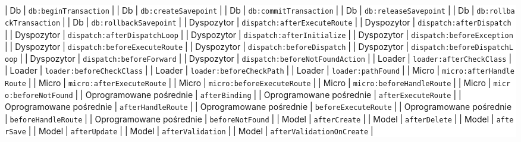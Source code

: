 | Db                      | `db:beginTransaction`                |
| Db                      | `db:createSavepoint`                 |
| Db                      | `db:commitTransaction`               |
| Db                      | `db:releaseSavepoint`                |
| Db                      | `db:rollbackTransaction`             |
| Db                      | `db:rollbackSavepoint`               |
| Dyspozytor              | `dispatch:afterExecuteRoute`         |
| Dyspozytor              | `dispatch:afterDispatch`             |
| Dyspozytor              | `dispatch:afterDispatchLoop`         |
| Dyspozytor              | `dispatch:afterInitialize`           |
| Dyspozytor              | `dispatch:beforeException`           |
| Dyspozytor              | `dispatch:beforeExecuteRoute`        |
| Dyspozytor              | `dispatch:beforeDispatch`            |
| Dyspozytor              | `dispatch:beforeDispatchLoop`        |
| Dyspozytor              | `dispatch:beforeForward`             |
| Dyspozytor              | `dispatch:beforeNotFoundAction`      |
| Loader                  | `loader:afterCheckClass`             |
| Loader                  | `loader:beforeCheckClass`            |
| Loader                  | `loader:beforeCheckPath`             |
| Loader                  | `loader:pathFound`                   |
| Micro                   | `micro:afterHandleRoute`             |
| Micro                   | `micro:afterExecuteRoute`            |
| Micro                   | `micro:beforeExecuteRoute`           |
| Micro                   | `micro:beforeHandleRoute`            |
| Micro                   | `micro:beforeNotFound`               |
| Oprogramowane pośrednie | `afterBinding`                       |
| Oprogramowane pośrednie | `afterExecuteRoute`                  |
| Oprogramowane pośrednie | `afterHandleRoute`                   |
| Oprogramowane pośrednie | `beforeExecuteRoute`                 |
| Oprogramowane pośrednie | `beforeHandleRoute`                  |
| Oprogramowane pośrednie | `beforeNotFound`                     |
| Model                   | `afterCreate`                        |
| Model                   | `afterDelete`                        |
| Model                   | `afterSave`                          |
| Model                   | `afterUpdate`                        |
| Model                   | `afterValidation`                    |
| Model                   | `afterValidationOnCreate`            |
